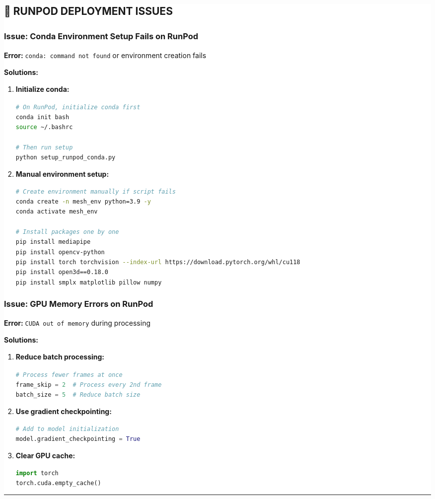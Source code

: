 ## 🚀 RUNPOD DEPLOYMENT ISSUES

### Issue: Conda Environment Setup Fails on RunPod
**Error:** `conda: command not found` or environment creation fails

**Solutions:**
1. **Initialize conda:**
   ```bash
   # On RunPod, initialize conda first
   conda init bash
   source ~/.bashrc
   
   # Then run setup
   python setup_runpod_conda.py
   ```

2. **Manual environment setup:**
   ```bash
   # Create environment manually if script fails
   conda create -n mesh_env python=3.9 -y
   conda activate mesh_env
   
   # Install packages one by one
   pip install mediapipe
   pip install opencv-python
   pip install torch torchvision --index-url https://download.pytorch.org/whl/cu118
   pip install open3d==0.18.0
   pip install smplx matplotlib pillow numpy
   ```

### Issue: GPU Memory Errors on RunPod
**Error:** `CUDA out of memory` during processing

**Solutions:**
1. **Reduce batch processing:**
   ```python
   # Process fewer frames at once
   frame_skip = 2  # Process every 2nd frame
   batch_size = 5  # Reduce batch size
   ```

2. **Use gradient checkpointing:**
   ```python
   # Add to model initialization
   model.gradient_checkpointing = True
   ```

3. **Clear GPU cache:**
   ```python
   import torch
   torch.cuda.empty_cache()
   ```

---
